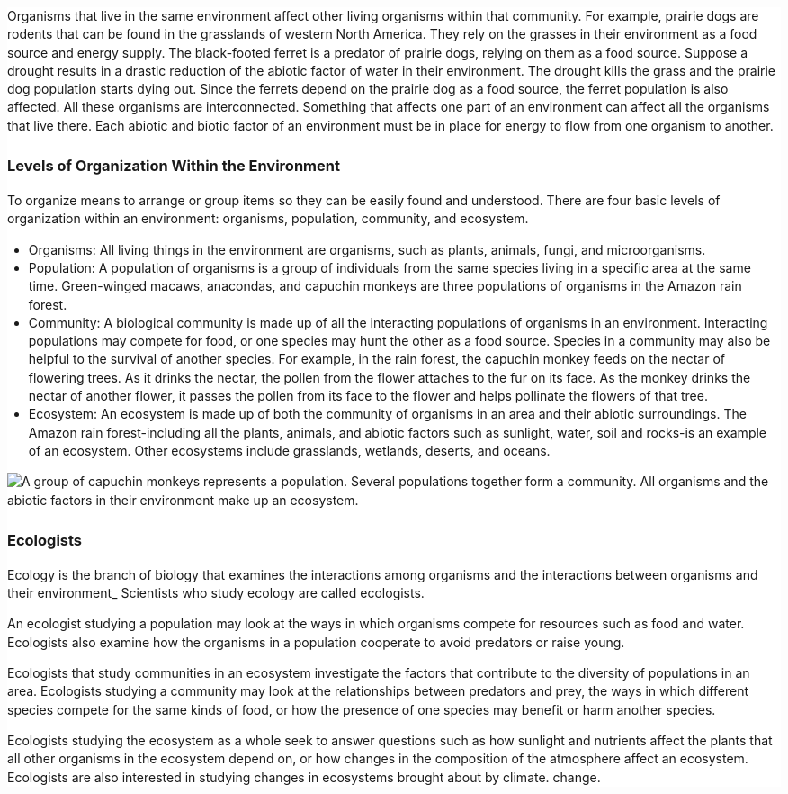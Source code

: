 Organisms that live in the same environment affect other living organisms within that community. For example, prairie dogs are rodents that can be found in the grasslands of western North America. They rely on the grasses in their environment as a food source and energy supply. The black-footed ferret is a predator of prairie dogs, relying on them as a food source. Suppose a drought results in a drastic reduction of the abiotic factor of water in their environment. The drought kills the grass and the prairie dog population starts dying out. Since the ferrets depend on the prairie dog as a food source, the ferret population is also affected. All these organisms are interconnected. Something that affects one part of an environment can affect all the organisms that live there. Each abiotic and biotic factor of an environment must be in place for energy to flow from one organism to another.

### Levels of Organization Within the Environment

To organize means to arrange or group items so they can be easily found and understood. There are four basic levels of organization within an environment: organisms, population, community, and ecosystem.

 * Organisms: All living things in the environment are organisms, such as plants, animals, fungi, and microorganisms.
 * Population: A population of organisms is a group of individuals from the same species living in a specific area at the same time. Green-winged macaws, anacondas, and capuchin monkeys are three populations of organisms in the Amazon rain forest.
 * Community: A biological community is made up of all the interacting populations of organisms in an environment. Interacting populations may compete for food, or one species may hunt the other as a food source. Species in a community may also be helpful to the survival of another species. For example, in the rain forest, the capuchin monkey feeds on the nectar of flowering trees. As it drinks the nectar, the pollen from the flower attaches to the fur on its face. As the monkey drinks the nectar of another flower, it passes the pollen from its face to the flower and helps pollinate the flowers of that tree.
 * Ecosystem: An ecosystem is made up of both the community of organisms in an area and their abiotic surroundings. The Amazon rain forest-including all the plants, animals, and abiotic factors such as sunlight, water, soil and rocks-is an example of an ecosystem. Other ecosystems include grasslands, wetlands, deserts, and oceans.

![A group of capuchin monkeys represents a population. Several populations together form a community. All organisms and the abiotic factors in their environment make up an ecosystem.]()

### Ecologists

Ecology is the branch of biology that examines the interactions among organisms and the interactions between organisms and their environment_ Scientists who study ecology are called ecologists.

An ecologist studying a population may look at the ways in which organisms compete for resources such as food and water. Ecologists also examine how the organisms in a population cooperate to avoid predators or raise young.

Ecologists that study communities in an ecosystem investigate the factors that contribute to the diversity of populations in an area. Ecologists studying a community may look at the relationships between predators and prey, the ways in which different species compete for the same kinds of food, or how the presence of one species may benefit or harm another species.

Ecologists studying the ecosystem as a whole seek to answer questions such as how sunlight and nutrients affect the plants that all other organisms in the ecosystem depend on, or how changes in the composition of the atmosphere affect an ecosystem. Ecologists are also interested in studying changes in ecosystems brought about by climate. change.
